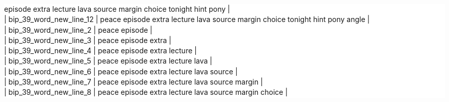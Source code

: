 episode
extra
lecture
lava
source
margin
choice
tonight
hint
pony |  
| bip_39_word_new_line_12 | peace
episode
extra
lecture
lava
source
margin
choice
tonight
hint
pony
angle |  
| bip_39_word_new_line_2 | peace
episode |  
| bip_39_word_new_line_3 | peace
episode
extra |  
| bip_39_word_new_line_4 | peace
episode
extra
lecture |  
| bip_39_word_new_line_5 | peace
episode
extra
lecture
lava |  
| bip_39_word_new_line_6 | peace
episode
extra
lecture
lava
source |  
| bip_39_word_new_line_7 | peace
episode
extra
lecture
lava
source
margin |  
| bip_39_word_new_line_8 | peace
episode
extra
lecture
lava
source
margin
choice |  